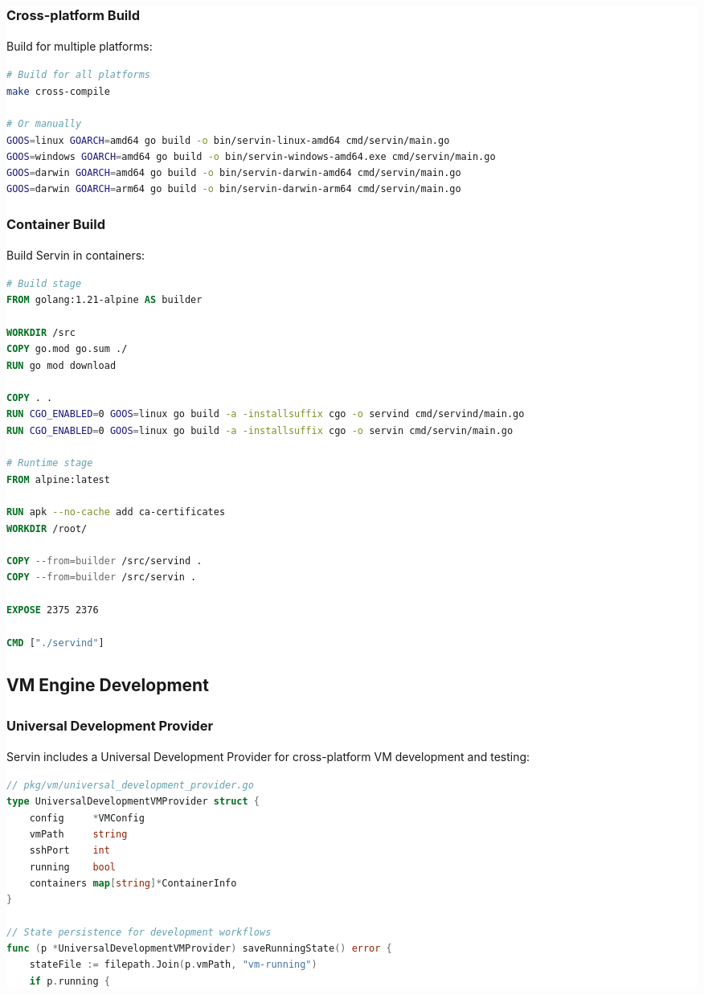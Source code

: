 ### Cross-platform Build

Build for multiple platforms:

```bash
# Build for all platforms
make cross-compile

# Or manually
GOOS=linux GOARCH=amd64 go build -o bin/servin-linux-amd64 cmd/servin/main.go
GOOS=windows GOARCH=amd64 go build -o bin/servin-windows-amd64.exe cmd/servin/main.go
GOOS=darwin GOARCH=amd64 go build -o bin/servin-darwin-amd64 cmd/servin/main.go
GOOS=darwin GOARCH=arm64 go build -o bin/servin-darwin-arm64 cmd/servin/main.go
```

### Container Build

Build Servin in containers:

```dockerfile
# Build stage
FROM golang:1.21-alpine AS builder

WORKDIR /src
COPY go.mod go.sum ./
RUN go mod download

COPY . .
RUN CGO_ENABLED=0 GOOS=linux go build -a -installsuffix cgo -o servind cmd/servind/main.go
RUN CGO_ENABLED=0 GOOS=linux go build -a -installsuffix cgo -o servin cmd/servin/main.go

# Runtime stage
FROM alpine:latest

RUN apk --no-cache add ca-certificates
WORKDIR /root/

COPY --from=builder /src/servind .
COPY --from=builder /src/servin .

EXPOSE 2375 2376

CMD ["./servind"]
```

## VM Engine Development

### Universal Development Provider

Servin includes a Universal Development Provider for cross-platform VM development and testing:

```go
// pkg/vm/universal_development_provider.go
type UniversalDevelopmentVMProvider struct {
    config     *VMConfig
    vmPath     string
    sshPort    int
    running    bool
    containers map[string]*ContainerInfo
}

// State persistence for development workflows
func (p *UniversalDevelopmentVMProvider) saveRunningState() error {
    stateFile := filepath.Join(p.vmPath, "vm-running")
    if p.running {
```